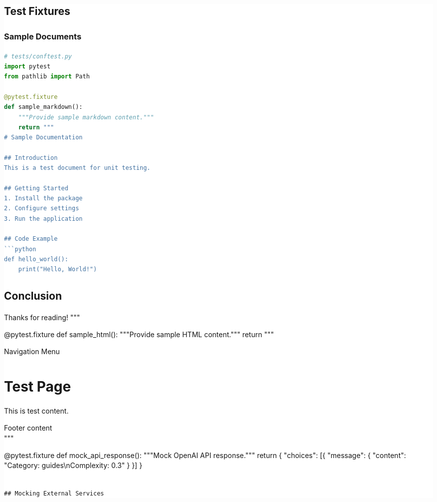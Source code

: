 ## Test Fixtures

### Sample Documents

```python
# tests/conftest.py
import pytest
from pathlib import Path

@pytest.fixture
def sample_markdown():
    """Provide sample markdown content."""
    return """
# Sample Documentation

## Introduction
This is a test document for unit testing.

## Getting Started
1. Install the package
2. Configure settings
3. Run the application

## Code Example
```python
def hello_world():
    print("Hello, World!")
```

## Conclusion
Thanks for reading!
"""

@pytest.fixture
def sample_html():
    """Provide sample HTML content."""
    return """
    <html>
    <head><title>Test Page</title></head>
    <body>
        <nav>Navigation Menu</nav>
        <main>
            <h1>Test Page</h1>
            <p>This is test content.</p>
        </main>
        <footer>Footer content</footer>
    </body>
    </html>
    """

@pytest.fixture
def mock_api_response():
    """Mock OpenAI API response."""
    return {
        "choices": [{
            "message": {
                "content": "Category: guides\nComplexity: 0.3"
            }
        }]
    }
```

## Mocking External Services

```